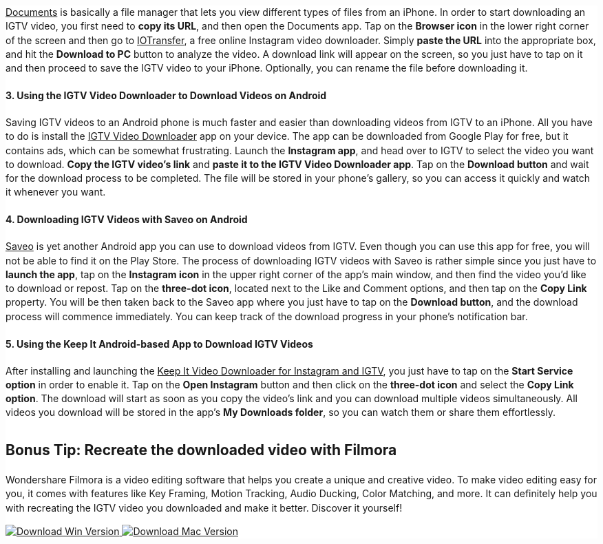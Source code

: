 [Documents](https://readdle.com/documents) is basically a file manager that lets you view different types of files from an iPhone. In order to start downloading an IGTV video, you first need to **copy its URL**, and then open the Documents app. Tap on the **Browser icon** in the lower right corner of the screen and then go to [IOTransfer](https://www.iotransfer.net/instagram-video-downloader.php), a free online Instagram video downloader. Simply **paste the URL** into the appropriate box, and hit the **Download to PC** button to analyze the video. A download link will appear on the screen, so you just have to tap on it and then proceed to save the IGTV video to your iPhone. Optionally, you can rename the file before downloading it.

#### 3. Using the IGTV Video Downloader to Download Videos on Android

Saving IGTV videos to an Android phone is much faster and easier than downloading videos from IGTV to an iPhone. All you have to do is install the [IGTV Video Downloader](https://play.google.com/store/apps/details?id=app.igtvdownloader.app) app on your device. The app can be downloaded from Google Play for free, but it contains ads, which can be somewhat frustrating. Launch the **Instagram app**, and head over to IGTV to select the video you want to download. **Copy the IGTV video’s link** and **paste it to the IGTV Video Downloader app**. Tap on the **Download button** and wait for the download process to be completed. The file will be stored in your phone’s gallery, so you can access it quickly and watch it whenever you want.

#### 4. Downloading IGTV Videos with Saveo on Android

[Saveo](https://en.softonic.com/solutions/apps/saveo?rel=362940) is yet another Android app you can use to download videos from IGTV. Even though you can use this app for free, you will not be able to find it on the Play Store. The process of downloading IGTV videos with Saveo is rather simple since you just have to **launch the app**, tap on the **Instagram icon** in the upper right corner of the app’s main window, and then find the video you’d like to download or repost. Tap on the **three-dot icon**, located next to the Like and Comment options, and then tap on the **Copy Link** property. You will be then taken back to the Saveo app where you just have to tap on the **Download button**, and the download process will commence immediately. You can keep track of the download progress in your phone’s notification bar.

#### 5. Using the Keep It Android-based App to Download IGTV Videos

After installing and launching the [Keep It Video Downloader for Instagram and IGTV](https://play.google.com/store/apps/details?id=com.nexa.xsaver.photovideodownloader&hl=en%5F), you just have to tap on the **Start Service option** in order to enable it. Tap on the **Open Instagram** button and then click on the **three-dot icon** and select the **Copy Link option**. The download will start as soon as you copy the video’s link and you can download multiple videos simultaneously. All videos you download will be stored in the app’s **My Downloads folder**, so you can watch them or share them effortlessly.

## Bonus Tip: Recreate the downloaded video with Filmora

Wondershare Filmora is a video editing software that helps you create a unique and creative video. To make video editing easy for you, it comes with features like Key Framing, Motion Tracking, Audio Ducking, Color Matching, and more. It can definitely help you with recreating the IGTV video you downloaded and make it better. Discover it yourself!

[![Download Win Version](https://images.wondershare.com/filmora/guide/download-btn-win.jpg) ](https://tools.techidaily.com/wondershare/filmora/download/) [![Download Mac Version](https://images.wondershare.com/filmora/guide/download-btn-mac.jpg) ](https://tools.techidaily.com/wondershare/filmora/download/)
